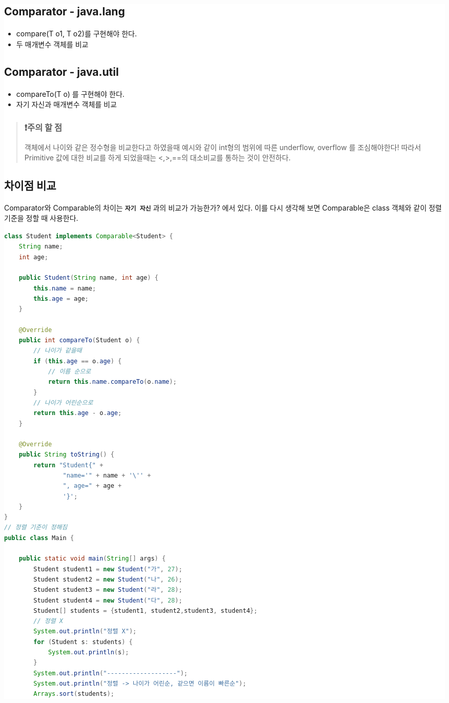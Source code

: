 ## Comparator - java.lang
- compare(T o1, T o2)를 구현해야 한다.
- 두 매개변수 객체를 비교

## Comparator - java.util
- compareTo(T o) 를 구현해야 한다.
- 자기 자신과 매개변수 객체를 비교

> <h3>❗주의 할 점 </h3>
> 객체에서 나이와 같은 정수형을 비교한다고 하였을때 예시와 같이 int형의 범위에 따른 underflow, overflow 를 조심해야한다!
> 따라서 Primitive 값에 대한 비교를 하게 되었을때는 <,>,==의 대소비교를 통하는 것이 안전하다.

## 차이점 비교
Comparator와 Comparable의 차이는 __`자기 자신`__ 과의 비교가 가능한가? 에서 있다. 이를 다시 생각해 보면 Comparable은 class 객체와 같이 정렬 기준을 정할 때 사용한다.

```java
class Student implements Comparable<Student> {
    String name;
    int age;

    public Student(String name, int age) {
        this.name = name;
        this.age = age;
    }

    @Override
    public int compareTo(Student o) {
        // 나이가 같을때
        if (this.age == o.age) {
            // 이름 순으로
            return this.name.compareTo(o.name);
        }
        // 나이가 어린순으로
        return this.age - o.age;
    }

    @Override
    public String toString() {
        return "Student{" +
                "name='" + name + '\'' +
                ", age=" + age +
                '}';
    }
}
// 정렬 기준이 정해짐
public class Main {

    public static void main(String[] args) {
        Student student1 = new Student("가", 27);
        Student student2 = new Student("나", 26);
        Student student3 = new Student("라", 28);
        Student student4 = new Student("다", 28);
        Student[] students = {student1, student2,student3, student4};
        // 정렬 X
        System.out.println("정렬 X");
        for (Student s: students) {
            System.out.println(s);
        }
        System.out.println("-------------------");
        System.out.println("정렬 -> 나이가 어린순, 같으면 이름이 빠른순");
        Arrays.sort(students);
```